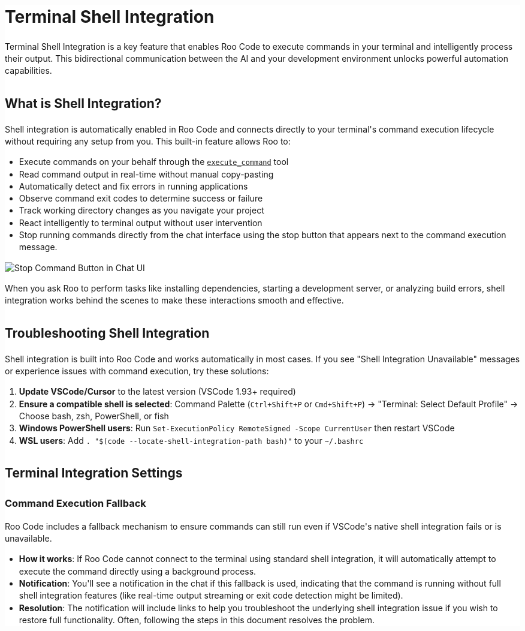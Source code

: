 # Terminal Shell Integration

Terminal Shell Integration is a key feature that enables Roo Code to execute commands in your terminal and intelligently process their output. This bidirectional communication between the AI and your development environment unlocks powerful automation capabilities.

## What is Shell Integration?

Shell integration is automatically enabled in Roo Code and connects directly to your terminal's command execution lifecycle without requiring any setup from you. This built-in feature allows Roo to:

- Execute commands on your behalf through the [`execute_command`](/advanced-usage/available-tools/execute-command) tool
- Read command output in real-time without manual copy-pasting
- Automatically detect and fix errors in running applications
- Observe command exit codes to determine success or failure
- Track working directory changes as you navigate your project
- React intelligently to terminal output without user intervention
- Stop running commands directly from the chat interface using the stop button that appears next to the command execution message.

<img src="/img/v3.15/v3.15.png" alt="Stop Command Button in Chat UI" width="600" />

When you ask Roo to perform tasks like installing dependencies, starting a development server, or analyzing build errors, shell integration works behind the scenes to make these interactions smooth and effective.

## Troubleshooting Shell Integration

Shell integration is built into Roo Code and works automatically in most cases. If you see "Shell Integration Unavailable" messages or experience issues with command execution, try these solutions:

1. **Update VSCode/Cursor** to the latest version (VSCode 1.93+ required)
2. **Ensure a compatible shell is selected**: Command Palette (`Ctrl+Shift+P` or `Cmd+Shift+P`) → "Terminal: Select Default Profile" → Choose bash, zsh, PowerShell, or fish
3. **Windows PowerShell users**: Run `Set-ExecutionPolicy RemoteSigned -Scope CurrentUser` then restart VSCode
4. **WSL users**: Add `. "$(code --locate-shell-integration-path bash)"` to your `~/.bashrc`

## Terminal Integration Settings
### Command Execution Fallback

Roo Code includes a fallback mechanism to ensure commands can still run even if VSCode's native shell integration fails or is unavailable.

- **How it works**: If Roo Code cannot connect to the terminal using standard shell integration, it will automatically attempt to execute the command directly using a background process.
- **Notification**: You'll see a notification in the chat if this fallback is used, indicating that the command is running without full shell integration features (like real-time output streaming or exit code detection might be limited).
- **Resolution**: The notification will include links to help you troubleshoot the underlying shell integration issue if you wish to restore full functionality. Often, following the steps in this document resolves the problem.

